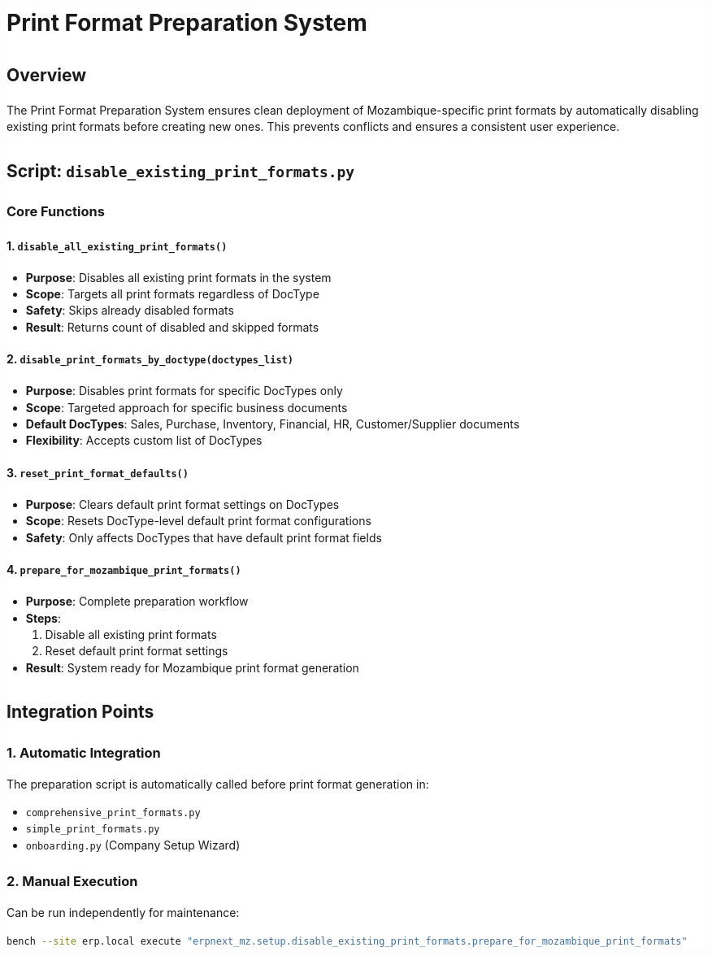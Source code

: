 # Print Format Preparation System

## Overview

The Print Format Preparation System ensures clean deployment of Mozambique-specific print formats by automatically disabling existing print formats before creating new ones. This prevents conflicts and ensures a consistent user experience.

## Script: `disable_existing_print_formats.py`

### Core Functions

#### 1. `disable_all_existing_print_formats()`
- **Purpose**: Disables all existing print formats in the system
- **Scope**: Targets all print formats regardless of DocType
- **Safety**: Skips already disabled formats
- **Result**: Returns count of disabled and skipped formats

#### 2. `disable_print_formats_by_doctype(doctypes_list)`
- **Purpose**: Disables print formats for specific DocTypes only
- **Scope**: Targeted approach for specific business documents
- **Default DocTypes**: Sales, Purchase, Inventory, Financial, HR, Customer/Supplier documents
- **Flexibility**: Accepts custom list of DocTypes

#### 3. `reset_print_format_defaults()`
- **Purpose**: Clears default print format settings on DocTypes
- **Scope**: Resets DocType-level default print format configurations
- **Safety**: Only affects DocTypes that have default print format fields

#### 4. `prepare_for_mozambique_print_formats()`
- **Purpose**: Complete preparation workflow
- **Steps**: 
  1. Disable all existing print formats
  2. Reset default print format settings
- **Result**: System ready for Mozambique print format generation

## Integration Points

### 1. **Automatic Integration**
The preparation script is automatically called before print format generation in:
- `comprehensive_print_formats.py`
- `simple_print_formats.py`
- `onboarding.py` (Company Setup Wizard)

### 2. **Manual Execution**
Can be run independently for maintenance:
```bash
bench --site erp.local execute "erpnext_mz.setup.disable_existing_print_formats.prepare_for_mozambique_print_formats"
```

